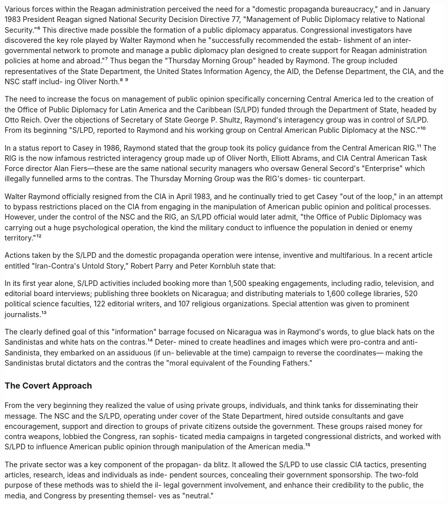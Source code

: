 Various forces within the Reagan administration perceived the need for a "domestic propaganda bureaucracy," and in January 1983 President Reagan signed National Security Decision Directive 77, "Management of Public Diplomacy relative to National Security."⁶ This directive made possible the formation of a public diplomacy apparatus. Congressional investigators have discovered the key role played by Walter Raymond when he "successfully recommended the estab- lishment of an inter-governmental network to promote and manage a public diplomacy plan designed to create support for Reagan administration policies at home and abroad."⁷ Thus began the "Thursday Morning Group" headed by Raymond. The group included representatives of the State Department, the United States Information Agency, the AID, the Defense Department, the CIA, and the NSC staff includ- ing Oliver North.⁸ ⁹

The need to increase the focus on management of public opinion specifically concerning Central America led to the creation of the Office of Public Diplomacy for Latin America and the Caribbean (S/LPD) funded through the Department of State, headed by Otto Reich. Over the objections of Secretary of State George P. Shultz, Raymond's interagency group was in control of S/LPD. From its beginning "S/LPD, reported to Raymond and his working group on Central American Public Diplomacy at the NSC."¹⁰

In a status report to Casey in 1986, Raymond stated that the group took its policy guidance from the Central American RIG.¹¹ The RIG is the now infamous restricted interagency group made up of Oliver North, Elliott Abrams, and CIA Central American Task Force director Alan Fiers—these are the same national security managers who oversaw General Secord's "Enterprise" which illegally funnelled arms to the contras. The Thursday Morning Group was the RIG's domes- tic counterpart.

Walter Raymond officially resigned from the CIA in April 1983, and he continually tried to get Casey "out of the loop," in an attempt to bypass restrictions placed on the CIA from engaging in the manipulation of American public opinion and political processes. However, under the control of the NSC and the RIG, an S/LPD official would later admit, "the Office of Public Diplomacy was carrying out a huge psychological operation, the kind the military conduct to influence the population in denied or enemy territory."¹²

Actions taken by the S/LPD and the domestic propaganda operation were intense, inventive and multifarious. In a recent article entitled "Iran-Contra's Untold Story," Robert Parry and Peter Kornbluh state that:

In its first year alone, S/LPD activities included booking more than 1,500 speaking engagements, including radio, television, and editorial board interviews; publishing three booklets on Nicaragua; and distributing materials to 1,600 college libraries, 520 political science faculties, 122 editorial writers, and 107 religious organizations. Special attention was given to prominent journalists.¹³

The clearly defined goal of this "information" barrage focused on Nicaragua was in Raymond's words, to glue black hats on the Sandinistas and white hats on the contras.¹⁴ Deter- mined to create headlines and images which were pro-contra and anti-Sandinista, they embarked on an assiduous (if un- believable at the time) campaign to reverse the coordinates— making the Sandinistas brutal dictators and the contras the "moral equivalent of the Founding Fathers."

### The Covert Approach

From the very beginning they realized the value of using private groups, individuals, and think tanks for disseminating their message. The NSC and the S/LPD, operating under cover of the State Department, hired outside consultants and gave encouragement, support and direction to groups of private citizens outside the government. These groups raised money for contra weapons, lobbied the Congress, ran sophis- ticated media campaigns in targeted congressional districts, and worked with S/LPD to influence American public opinion through manipulation of the American media.¹⁵

The private sector was a key component of the propagan- da blitz. It allowed the S/LPD to use classic CIA tactics, presenting articles, research, ideas and individuals as inde- pendent sources, concealing their government sponsorship. The two-fold purpose of these methods was to shield the il- legal government involvement, and enhance their credibility to the public, the media, and Congress by presenting themsel- ves as "neutral."
